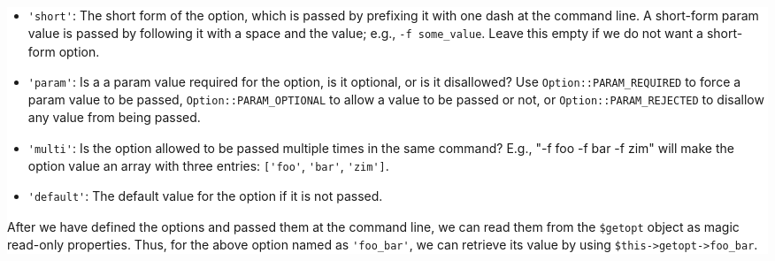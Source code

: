 - `'short'`: The short form of the option, which is passed by prefixing it with one dash at the command line.  A short-form param value is passed by following it with a space and the value; e.g., `-f some_value`. Leave this empty if we do not want a short-form option.

- `'param'`: Is a a param value required for the option, is it optional, or is it disallowed?  Use `Option::PARAM_REQUIRED` to force a param value to be passed, `Option::PARAM_OPTIONAL` to allow a value to be passed or not, or `Option::PARAM_REJECTED` to disallow any value from being passed.

- `'multi'`: Is the option allowed to be passed multiple times in the same command?  E.g., "-f foo -f bar -f zim" will make the option value an array with three entries: `['foo'`, `'bar'`, `'zim']`.

- `'default'`: The default value for the option if it is not passed.

After we have defined the options and passed them at the command line, we can read them from the `$getopt` object as magic read-only properties.  Thus, for the above option named as `'foo_bar'`, we can retrieve its value by using `$this->getopt->foo_bar`.